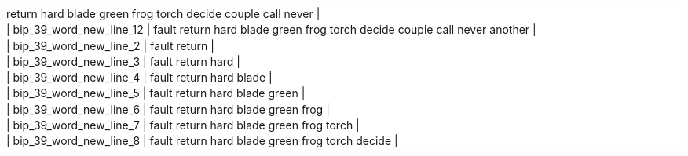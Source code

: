 return
hard
blade
green
frog
torch
decide
couple
call
never |  
| bip_39_word_new_line_12 | fault
return
hard
blade
green
frog
torch
decide
couple
call
never
another |  
| bip_39_word_new_line_2 | fault
return |  
| bip_39_word_new_line_3 | fault
return
hard |  
| bip_39_word_new_line_4 | fault
return
hard
blade |  
| bip_39_word_new_line_5 | fault
return
hard
blade
green |  
| bip_39_word_new_line_6 | fault
return
hard
blade
green
frog |  
| bip_39_word_new_line_7 | fault
return
hard
blade
green
frog
torch |  
| bip_39_word_new_line_8 | fault
return
hard
blade
green
frog
torch
decide |  
